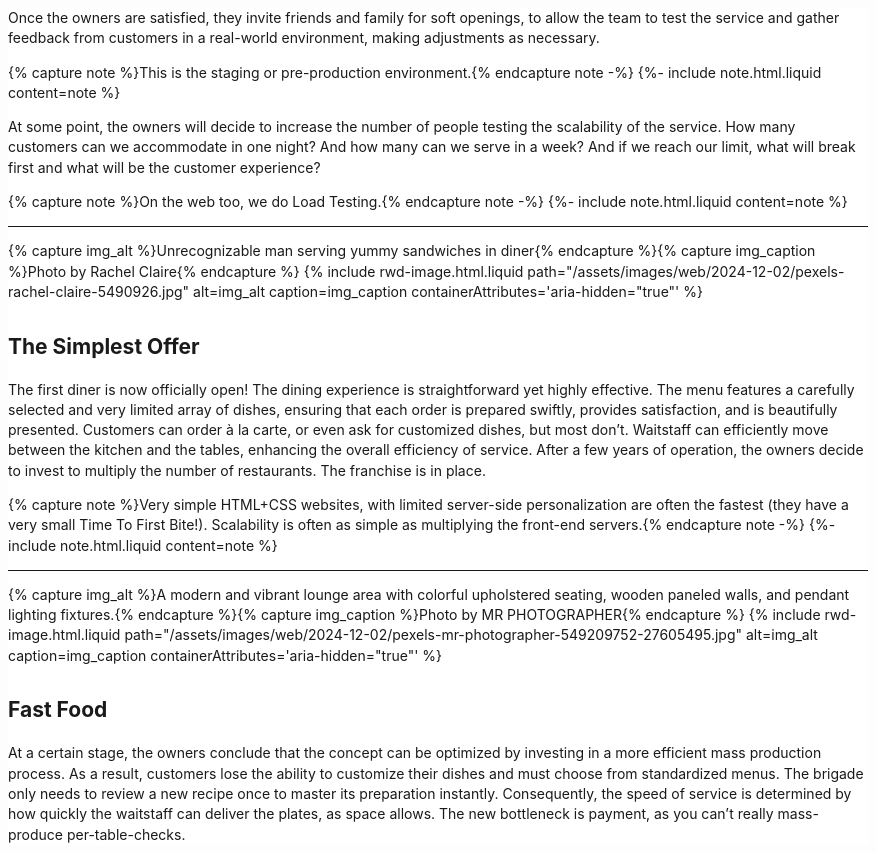Once the owners are satisfied, they invite friends and family for soft openings, to allow the team to test the service and gather feedback from customers in a real-world environment, making adjustments as necessary.

{% capture note %}This is the staging or pre-production environment.{% endcapture note -%} {%- include note.html.liquid content=note %}

At some point, the owners will decide to increase the number of people testing the scalability of the service. How many customers can we accommodate in one night? And how many can we serve in a week? And if we reach our limit, what will break first and what will be the customer experience?

{% capture note %}On the web too, we do Load Testing.{% endcapture note -%} {%- include note.html.liquid content=note %}

---

{% capture img_alt %}Unrecognizable man serving yummy sandwiches in diner{% endcapture %}{% capture img_caption %}Photo by Rachel Claire{% endcapture %} {% include rwd-image.html.liquid
path="/assets/images/web/2024-12-02/pexels-rachel-claire-5490926.jpg"
alt=img_alt
caption=img_caption
containerAttributes='aria-hidden="true"'
%}

## The Simplest Offer

The first diner is now officially open\! The dining experience is straightforward yet highly effective. The menu features a carefully selected and very limited array of dishes, ensuring that each order is prepared swiftly, provides satisfaction, and is beautifully presented. Customers can order à la carte, or even ask for customized dishes, but most don’t. Waitstaff can efficiently move between the kitchen and the tables, enhancing the overall efficiency of service. After a few years of operation, the owners decide to invest to multiply the number of restaurants. The franchise is in place.

{% capture note %}Very simple HTML+CSS websites, with limited server-side personalization are often the fastest (they have a very small Time To First Bite\!). Scalability is often as simple as multiplying the front-end servers.{% endcapture note -%} {%- include note.html.liquid content=note %}

---

{% capture img_alt %}A modern and vibrant lounge area with colorful upholstered seating, wooden paneled walls, and pendant lighting fixtures.{% endcapture %}{% capture img_caption %}Photo by MR PHOTOGRAPHER{% endcapture %} {% include rwd-image.html.liquid
path="/assets/images/web/2024-12-02/pexels-mr-photographer-549209752-27605495.jpg"
alt=img_alt
caption=img_caption
containerAttributes='aria-hidden="true"'
%}

## Fast Food

At a certain stage, the owners conclude that the concept can be optimized by investing in a more efficient mass production process. As a result, customers lose the ability to customize their dishes and must choose from standardized menus. The brigade only needs to review a new recipe once to master its preparation instantly. Consequently, the speed of service is determined by how quickly the waitstaff can deliver the plates, as space allows. The new bottleneck is payment, as you can’t really mass-produce per-table-checks.
